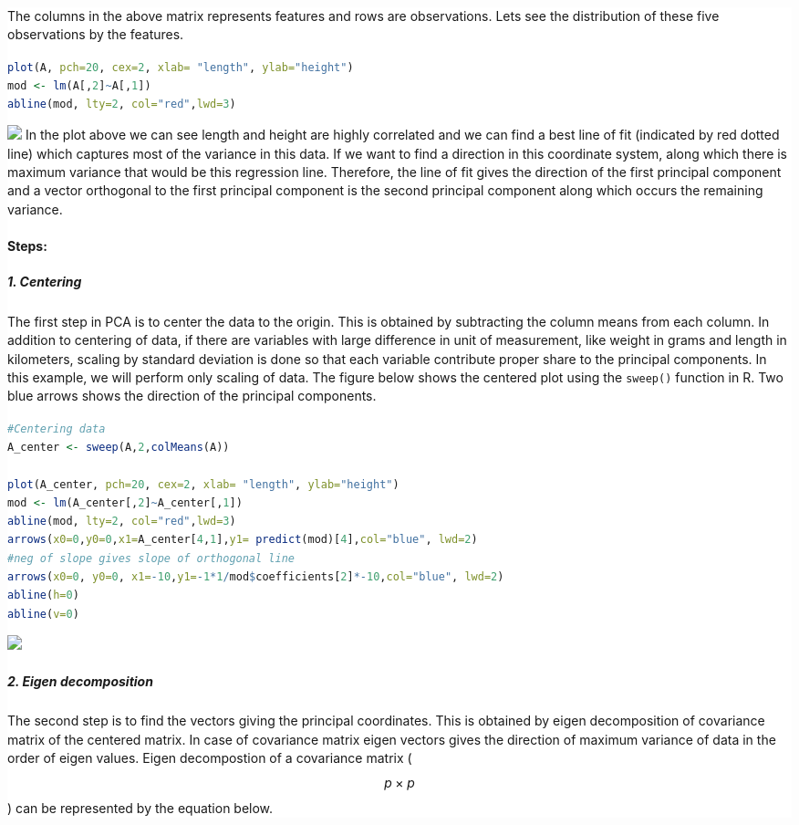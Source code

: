 The columns in the above matrix represents features and rows are
observations. Lets see the distribution of these five observations by
the features.

``` r
plot(A, pch=20, cex=2, xlab= "length", ylab="height")
mod <- lm(A[,2]~A[,1])
abline(mod, lty=2, col="red",lwd=3)
```

![](:PCA-with-Digits_files/figure-markdown/unnamed-chunk-2-1.svg) In the
plot above we can see length and height are highly correlated and we can
find a best line of fit (indicated by red dotted line) which captures
most of the variance in this data. If we want to find a direction in
this coordinate system, along which there is maximum variance that would
be this regression line. Therefore, the line of fit gives the direction
of the first principal component and a vector orthogonal to the first
principal component is the second principal component along which occurs
the remaining variance.

#### Steps:

##### 1. Centering

The first step in PCA is to center the data to the origin. This is
obtained by subtracting the column means from each column. In addition
to centering of data, if there are variables with large difference in
unit of measurement, like weight in grams and length in kilometers,
scaling by standard deviation is done so that each variable contribute
proper share to the principal components. In this example, we will
perform only scaling of data. The figure below shows the centered plot
using the `sweep()` function in R. Two blue arrows shows the direction
of the principal components.

``` r
#Centering data
A_center <- sweep(A,2,colMeans(A))

plot(A_center, pch=20, cex=2, xlab= "length", ylab="height")
mod <- lm(A_center[,2]~A_center[,1])
abline(mod, lty=2, col="red",lwd=3)
arrows(x0=0,y0=0,x1=A_center[4,1],y1= predict(mod)[4],col="blue", lwd=2)
#neg of slope gives slope of orthogonal line
arrows(x0=0, y0=0, x1=-10,y1=-1*1/mod$coefficients[2]*-10,col="blue", lwd=2)
abline(h=0)
abline(v=0)
```

![](:PCA-with-Digits_files/figure-markdown/unnamed-chunk-3-1.svg)

##### 2. Eigen decomposition

The second step is to find the vectors giving the principal coordinates.
This is obtained by eigen decomposition of covariance matrix of the
centered matrix. In case of covariance matrix eigen vectors gives the
direction of maximum variance of data in the order of eigen values.
Eigen decompostion of a covariance matrix ($$p\times p$$) can be
represented by the equation below. 
